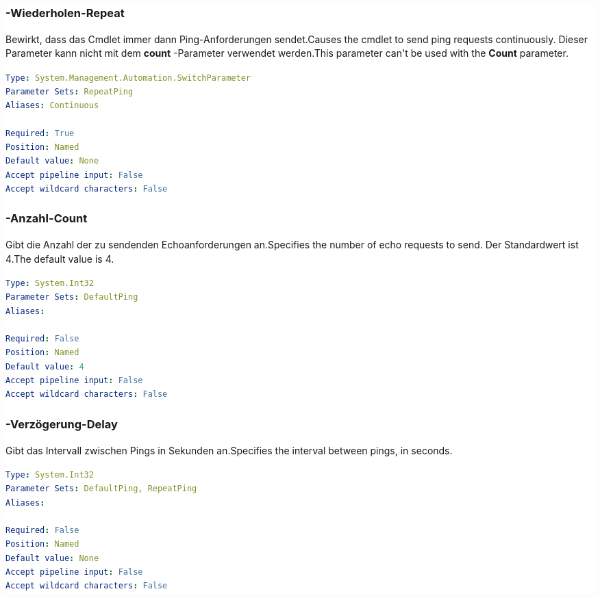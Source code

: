### <span data-ttu-id="d8bcd-153">-Wiederholen</span><span class="sxs-lookup"><span data-stu-id="d8bcd-153">-Repeat</span></span>

<span data-ttu-id="d8bcd-154">Bewirkt, dass das Cmdlet immer dann Ping-Anforderungen sendet.</span><span class="sxs-lookup"><span data-stu-id="d8bcd-154">Causes the cmdlet to send ping requests continuously.</span></span> <span data-ttu-id="d8bcd-155">Dieser Parameter kann nicht mit dem **count** -Parameter verwendet werden.</span><span class="sxs-lookup"><span data-stu-id="d8bcd-155">This parameter can't be used with the **Count** parameter.</span></span>

```yaml
Type: System.Management.Automation.SwitchParameter
Parameter Sets: RepeatPing
Aliases: Continuous

Required: True
Position: Named
Default value: None
Accept pipeline input: False
Accept wildcard characters: False
```

### <span data-ttu-id="d8bcd-156">-Anzahl</span><span class="sxs-lookup"><span data-stu-id="d8bcd-156">-Count</span></span>

<span data-ttu-id="d8bcd-157">Gibt die Anzahl der zu sendenden Echoanforderungen an.</span><span class="sxs-lookup"><span data-stu-id="d8bcd-157">Specifies the number of echo requests to send.</span></span> <span data-ttu-id="d8bcd-158">Der Standardwert ist 4.</span><span class="sxs-lookup"><span data-stu-id="d8bcd-158">The default value is 4.</span></span>

```yaml
Type: System.Int32
Parameter Sets: DefaultPing
Aliases:

Required: False
Position: Named
Default value: 4
Accept pipeline input: False
Accept wildcard characters: False
```

### <span data-ttu-id="d8bcd-159">-Verzögerung</span><span class="sxs-lookup"><span data-stu-id="d8bcd-159">-Delay</span></span>

<span data-ttu-id="d8bcd-160">Gibt das Intervall zwischen Pings in Sekunden an.</span><span class="sxs-lookup"><span data-stu-id="d8bcd-160">Specifies the interval between pings, in seconds.</span></span>

```yaml
Type: System.Int32
Parameter Sets: DefaultPing, RepeatPing
Aliases:

Required: False
Position: Named
Default value: None
Accept pipeline input: False
Accept wildcard characters: False
```
